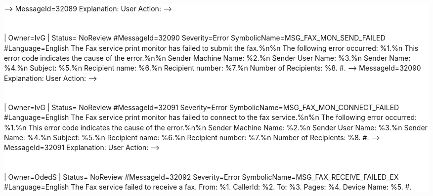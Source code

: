 --> MessageId=32089
 Explanation:
 User Action:
-->
#
#
#
| Owner=IvG
| Status= NoReview
#MessageId=32090 Severity=Error SymbolicName=MSG_FAX_MON_SEND_FAILED
#Language=English
The Fax service print monitor has failed to submit the fax.%n%n
The following error occurred: %1.%n
This error code indicates the cause of the error.%n%n
Sender Machine Name: %2.%n
Sender User Name: %3.%n
Sender Name: %4.%n
Subject: %5.%n
Recipient name: %6.%n
Recipient number: %7.%n
Number of Recipients: %8.
#.
--> MessageId=32090
 Explanation:
 User Action:
-->
#
#
| Owner=IvG
| Status= NoReview
#MessageId=32091 Severity=Error SymbolicName=MSG_FAX_MON_CONNECT_FAILED
#Language=English
The Fax service print monitor has failed to connect to the fax service.%n%n
The following error occurred: %1.%n
This error code indicates the cause of the error.%n%n
Sender Machine Name: %2.%n
Sender User Name: %3.%n
Sender Name: %4.%n
Subject: %5.%n
Recipient name: %6.%n
Recipient number: %7.%n
Number of Recipients: %8.
#.
--> MessageId=32091
 Explanation:
 User Action:
-->
#
| Owner=OdedS
| Status= NoReview
#MessageId=32092 Severity=Error SymbolicName=MSG_FAX_RECEIVE_FAILED_EX
#Language=English
The Fax service failed to receive a fax.
From: %1.
CallerId: %2.
To: %3.
Pages: %4.
Device Name: %5.
#.